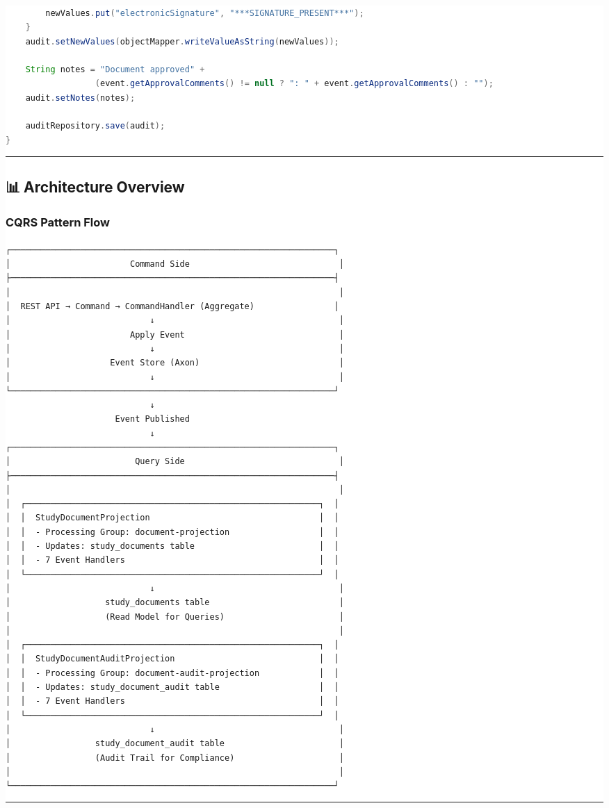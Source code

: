 ```java
        newValues.put("electronicSignature", "***SIGNATURE_PRESENT***");
    }
    audit.setNewValues(objectMapper.writeValueAsString(newValues));
    
    String notes = "Document approved" + 
                  (event.getApprovalComments() != null ? ": " + event.getApprovalComments() : "");
    audit.setNotes(notes);
    
    auditRepository.save(audit);
}
```

---

## 📊 Architecture Overview

### **CQRS Pattern Flow**

```
┌─────────────────────────────────────────────────────────────────┐
│                        Command Side                              │
├─────────────────────────────────────────────────────────────────┤
│                                                                  │
│  REST API → Command → CommandHandler (Aggregate)                │
│                            ↓                                     │
│                        Apply Event                               │
│                            ↓                                     │
│                    Event Store (Axon)                            │
│                            ↓                                     │
└─────────────────────────────────────────────────────────────────┘
                             ↓
                      Event Published
                             ↓
┌─────────────────────────────────────────────────────────────────┐
│                         Query Side                               │
├─────────────────────────────────────────────────────────────────┤
│                                                                  │
│  ┌───────────────────────────────────────────────────────────┐  │
│  │  StudyDocumentProjection                                  │  │
│  │  - Processing Group: document-projection                  │  │
│  │  - Updates: study_documents table                         │  │
│  │  - 7 Event Handlers                                       │  │
│  └───────────────────────────────────────────────────────────┘  │
│                            ↓                                     │
│                   study_documents table                          │
│                   (Read Model for Queries)                       │
│                                                                  │
│  ┌───────────────────────────────────────────────────────────┐  │
│  │  StudyDocumentAuditProjection                             │  │
│  │  - Processing Group: document-audit-projection            │  │
│  │  - Updates: study_document_audit table                    │  │
│  │  - 7 Event Handlers                                       │  │
│  └───────────────────────────────────────────────────────────┘  │
│                            ↓                                     │
│                 study_document_audit table                       │
│                 (Audit Trail for Compliance)                     │
│                                                                  │
└─────────────────────────────────────────────────────────────────┘
```

---